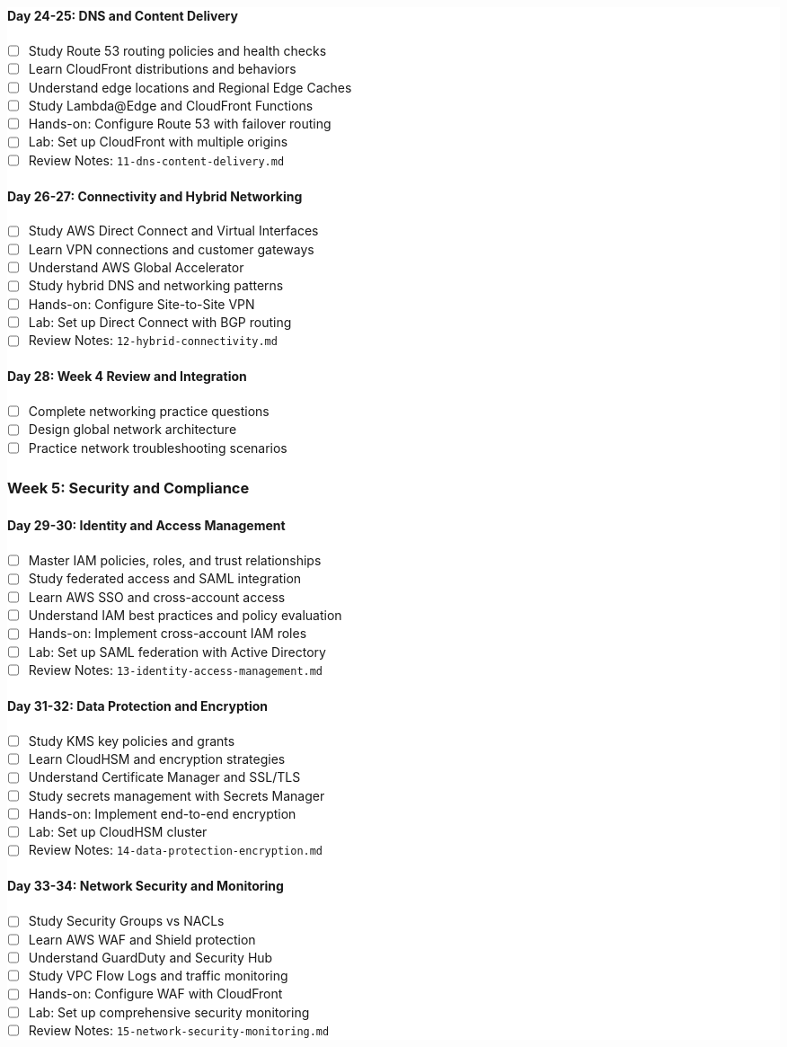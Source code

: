 #### Day 24-25: DNS and Content Delivery
- [ ] Study Route 53 routing policies and health checks
- [ ] Learn CloudFront distributions and behaviors
- [ ] Understand edge locations and Regional Edge Caches
- [ ] Study Lambda@Edge and CloudFront Functions
- [ ] Hands-on: Configure Route 53 with failover routing
- [ ] Lab: Set up CloudFront with multiple origins
- [ ] Review Notes: `11-dns-content-delivery.md`

#### Day 26-27: Connectivity and Hybrid Networking
- [ ] Study AWS Direct Connect and Virtual Interfaces
- [ ] Learn VPN connections and customer gateways
- [ ] Understand AWS Global Accelerator
- [ ] Study hybrid DNS and networking patterns
- [ ] Hands-on: Configure Site-to-Site VPN
- [ ] Lab: Set up Direct Connect with BGP routing
- [ ] Review Notes: `12-hybrid-connectivity.md`

#### Day 28: Week 4 Review and Integration
- [ ] Complete networking practice questions
- [ ] Design global network architecture
- [ ] Practice network troubleshooting scenarios

### Week 5: Security and Compliance

#### Day 29-30: Identity and Access Management
- [ ] Master IAM policies, roles, and trust relationships
- [ ] Study federated access and SAML integration
- [ ] Learn AWS SSO and cross-account access
- [ ] Understand IAM best practices and policy evaluation
- [ ] Hands-on: Implement cross-account IAM roles
- [ ] Lab: Set up SAML federation with Active Directory
- [ ] Review Notes: `13-identity-access-management.md`

#### Day 31-32: Data Protection and Encryption
- [ ] Study KMS key policies and grants
- [ ] Learn CloudHSM and encryption strategies
- [ ] Understand Certificate Manager and SSL/TLS
- [ ] Study secrets management with Secrets Manager
- [ ] Hands-on: Implement end-to-end encryption
- [ ] Lab: Set up CloudHSM cluster
- [ ] Review Notes: `14-data-protection-encryption.md`

#### Day 33-34: Network Security and Monitoring
- [ ] Study Security Groups vs NACLs
- [ ] Learn AWS WAF and Shield protection
- [ ] Understand GuardDuty and Security Hub
- [ ] Study VPC Flow Logs and traffic monitoring
- [ ] Hands-on: Configure WAF with CloudFront
- [ ] Lab: Set up comprehensive security monitoring
- [ ] Review Notes: `15-network-security-monitoring.md`
